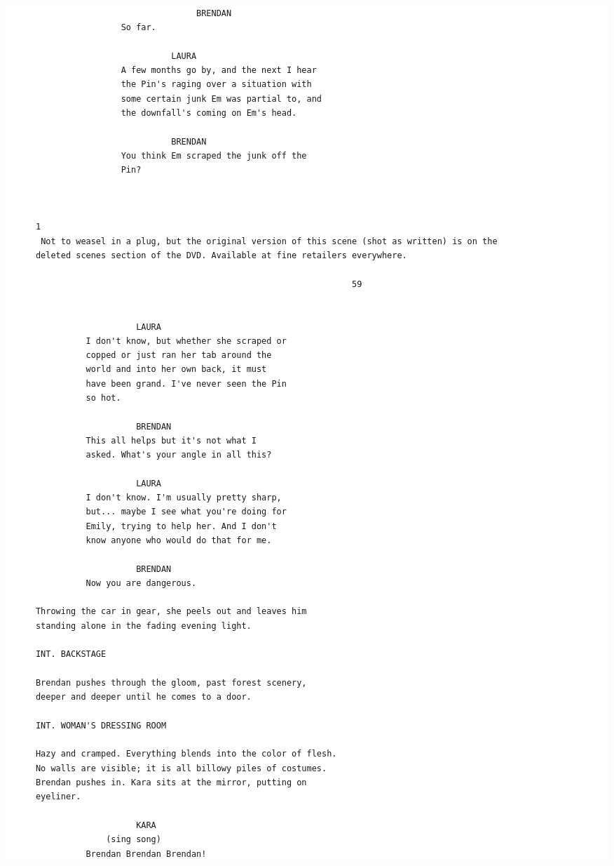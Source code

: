                                           BRENDAN
                           So far.
          
                                     LAURA
                           A few months go by, and the next I hear
                           the Pin's raging over a situation with
                           some certain junk Em was partial to, and
                           the downfall's coming on Em's head.
          
                                     BRENDAN
                           You think Em scraped the junk off the
                           Pin?
          
          
          
          1
           Not to weasel in a plug, but the original version of this scene (shot as written) is on the
          deleted scenes section of the DVD. Available at fine retailers everywhere.
          
                                                                         59
          
          
                              LAURA
                    I don't know, but whether she scraped or
                    copped or just ran her tab around the
                    world and into her own back, it must
                    have been grand. I've never seen the Pin
                    so hot.
          
                              BRENDAN
                    This all helps but it's not what I
                    asked. What's your angle in all this?
          
                              LAURA
                    I don't know. I'm usually pretty sharp,
                    but... maybe I see what you're doing for
                    Emily, trying to help her. And I don't
                    know anyone who would do that for me.
          
                              BRENDAN
                    Now you are dangerous.
          
          Throwing the car in gear, she peels out and leaves him
          standing alone in the fading evening light.
          
          INT. BACKSTAGE
          
          Brendan pushes through the gloom, past forest scenery,
          deeper and deeper until he comes to a door.
          
          INT. WOMAN'S DRESSING ROOM
          
          Hazy and cramped. Everything blends into the color of flesh.
          No walls are visible; it is all billowy piles of costumes.
          Brendan pushes in. Kara sits at the mirror, putting on
          eyeliner.
          
                              KARA
                        (sing song)
                    Brendan Brendan Brendan!
          